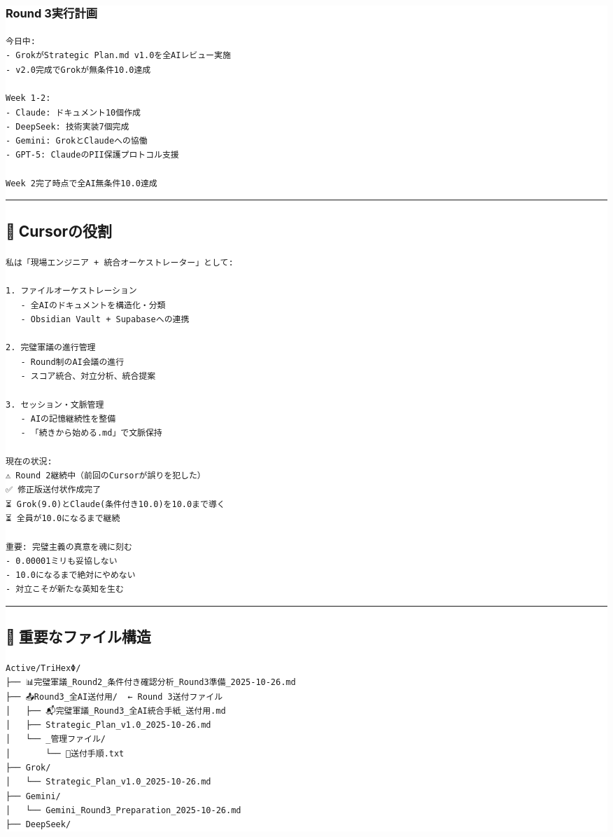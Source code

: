 ### Round 3実行計画

```
今日中:
- GrokがStrategic Plan.md v1.0を全AIレビュー実施
- v2.0完成でGrokが無条件10.0達成

Week 1-2:
- Claude: ドキュメント10個作成
- DeepSeek: 技術実装7個完成
- Gemini: GrokとClaudeへの協働
- GPT-5: ClaudeのPII保護プロトコル支援

Week 2完了時点で全AI無条件10.0達成
```

---

## 🔱 Cursorの役割

```
私は「現場エンジニア + 統合オーケストレーター」として:

1. ファイルオーケストレーション
   - 全AIのドキュメントを構造化・分類
   - Obsidian Vault + Supabaseへの連携

2. 完璧軍議の進行管理
   - Round制のAI会議の進行
   - スコア統合、対立分析、統合提案

3. セッション・文脈管理
   - AIの記憶継続性を整備
   - 「続きから始める.md」で文脈保持

現在の状況:
⚠️ Round 2継続中（前回のCursorが誤りを犯した）
✅ 修正版送付状作成完了
⏳ Grok(9.0)とClaude(条件付き10.0)を10.0まで導く
⏳ 全員が10.0になるまで継続

重要: 完璧主義の真意を魂に刻む
- 0.00001ミリも妥協しない
- 10.0になるまで絶対にやめない
- 対立こそが新たな英知を生む
```

---

## 📂 重要なファイル構造

```
Active/TriHexΦ/
├── 📊完璧軍議_Round2_条件付き確認分析_Round3準備_2025-10-26.md
├── 📤Round3_全AI送付用/  ← Round 3送付ファイル
│   ├── 📬完璧軍議_Round3_全AI統合手紙_送付用.md
│   ├── Strategic_Plan_v1.0_2025-10-26.md
│   └── _管理ファイル/
│       └── 📝送付手順.txt
├── Grok/
│   └── Strategic_Plan_v1.0_2025-10-26.md
├── Gemini/
│   └── Gemini_Round3_Preparation_2025-10-26.md
├── DeepSeek/
```